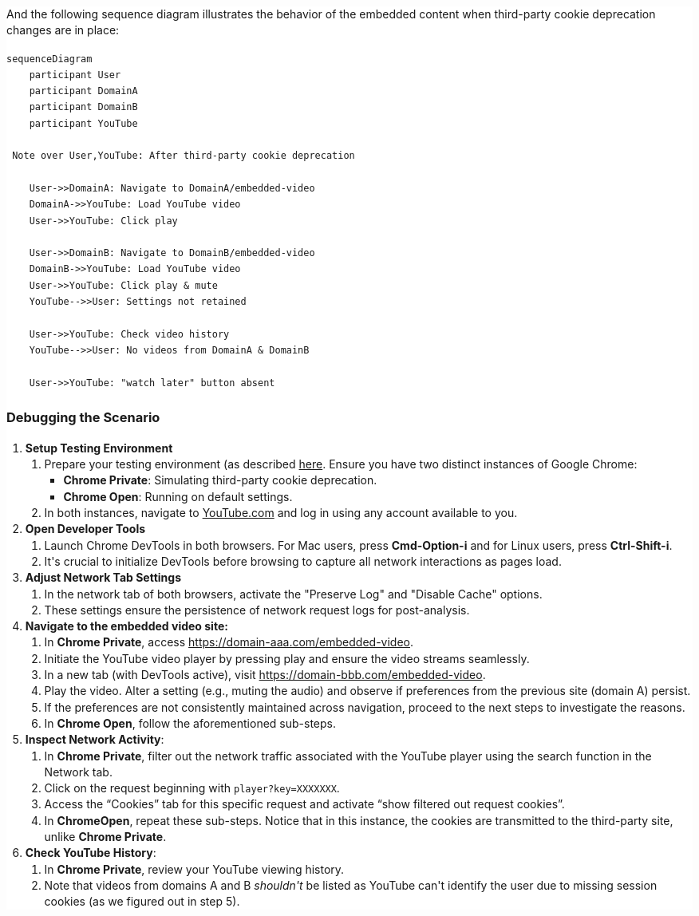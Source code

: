And the following sequence diagram illustrates the behavior of the embedded content when third-party cookie deprecation changes are in place:

```mermaid
sequenceDiagram
    participant User
    participant DomainA
    participant DomainB
    participant YouTube

 Note over User,YouTube: After third-party cookie deprecation

    User->>DomainA: Navigate to DomainA/embedded-video
    DomainA->>YouTube: Load YouTube video
    User->>YouTube: Click play

    User->>DomainB: Navigate to DomainB/embedded-video
    DomainB->>YouTube: Load YouTube video
    User->>YouTube: Click play & mute
    YouTube-->>User: Settings not retained

    User->>YouTube: Check video history
    YouTube-->>User: No videos from DomainA & DomainB

    User->>YouTube: "watch later" button absent
```

### **Debugging the Scenario**

1. **Setup Testing Environment**
    1. Prepare your testing environment (as described [here](https://github.com/GoogleChromeLabs/ps-analysis-tool/wiki/B.-Evaluation-Environment). Ensure you have two distinct instances of Google Chrome:
        - **Chrome Private**: Simulating third-party cookie deprecation.
        - **Chrome Open**: Running on default settings.
    2. In both instances, navigate to [YouTube.com](http://youtube.com/) and log in using any account available to you.
2. **Open Developer Tools**
    1. Launch Chrome DevTools in both browsers. For Mac users, press **Cmd-Option-i** and for Linux users, press **Ctrl-Shift-i**.
    2. It's crucial to initialize DevTools before browsing to capture all network interactions as pages load.
3. **Adjust Network Tab Settings**
    1. In the network tab of both browsers, activate the "Preserve Log" and "Disable Cache" options.
    2. These settings ensure the persistence of network request logs for post-analysis.
4. **Navigate to the embedded video site:**
    1. In **Chrome Private**, access https://domain-aaa.com/embedded-video.
    2. Initiate the YouTube video player by pressing play and ensure the video streams seamlessly.
    3. In a new tab (with DevTools active), visit https://domain-bbb.com/embedded-video.
    4. Play the video. Alter a setting (e.g., muting the audio) and observe if preferences from the previous site (domain A) persist.
    5. If the preferences are not consistently maintained across navigation, proceed to the next steps to investigate the reasons.
    6. In **Chrome Open**, follow the aforementioned sub-steps.
5. **Inspect Network Activity**:
    1. In **Chrome Private**, filter out the network traffic associated with the YouTube player using the search function in the Network tab.
    2. Click on the request beginning with `player?key=XXXXXXX`.
    3. Access the “Cookies” tab for this specific request and activate “show filtered out request cookies”.
    4. In **ChromeOpen**, repeat these sub-steps. Notice that in this instance, the cookies are transmitted to the third-party site, unlike **Chrome Private**.
6. **Check YouTube History**:
    1. In **Chrome Private**, review your YouTube viewing history.
    2. Note that videos from domains A and B *shouldn't* be listed as YouTube can't identify the user due to missing session cookies (as we figured out in step 5).